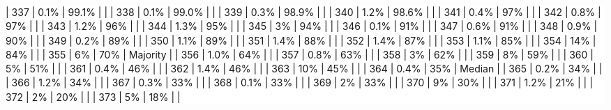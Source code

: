 | 337 | 0.1% | 99.1% |  |
| 338 | 0.1% | 99.0% |  |
| 339 | 0.3% | 98.9% |  |
| 340 | 1.2% | 98.6% |  |
| 341 | 0.4% | 97% |  |
| 342 | 0.8% | 97% |  |
| 343 | 1.2% | 96% |  |
| 344 | 1.3% | 95% |  |
| 345 | 3% | 94% |  |
| 346 | 0.1% | 91% |  |
| 347 | 0.6% | 91% |  |
| 348 | 0.9% | 90% |  |
| 349 | 0.2% | 89% |  |
| 350 | 1.1% | 89% |  |
| 351 | 1.4% | 88% |  |
| 352 | 1.4% | 87% |  |
| 353 | 1.1% | 85% |  |
| 354 | 14% | 84% |  |
| 355 | 6% | 70% | Majority |
| 356 | 1.0% | 64% |  |
| 357 | 0.8% | 63% |  |
| 358 | 3% | 62% |  |
| 359 | 8% | 59% |  |
| 360 | 5% | 51% |  |
| 361 | 0.4% | 46% |  |
| 362 | 1.4% | 46% |  |
| 363 | 10% | 45% |  |
| 364 | 0.4% | 35% | Median |
| 365 | 0.2% | 34% |  |
| 366 | 1.2% | 34% |  |
| 367 | 0.3% | 33% |  |
| 368 | 0.1% | 33% |  |
| 369 | 2% | 33% |  |
| 370 | 9% | 30% |  |
| 371 | 1.2% | 21% |  |
| 372 | 2% | 20% |  |
| 373 | 5% | 18% |  |
